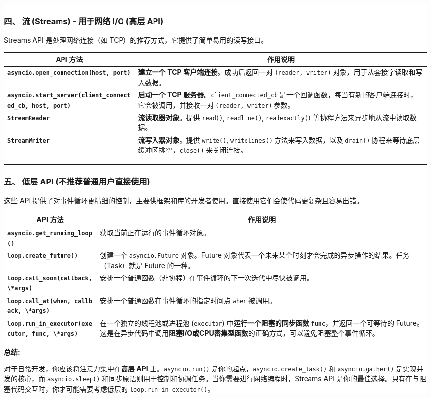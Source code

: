 ------



### 四、 流 (Streams) - 用于网络 I/O (高层 API)



Streams API 是处理网络连接（如 TCP）的推荐方式，它提供了简单易用的读写接口。

| API 方法                                                    | 作用说明                                                     |
| ----------------------------------------------------------- | ------------------------------------------------------------ |
| **`asyncio.open_connection(host, port)`**                   | **建立一个 TCP 客户端连接**。成功后返回一对 `(reader, writer)` 对象，用于从套接字读取和写入数据。 |
| **`asyncio.start_server(client_connected_cb, host, port)`** | **启动一个 TCP 服务器**。`client_connected_cb` 是一个回调函数，每当有新的客户端连接时，它会被调用，并接收一对 `(reader, writer)` 参数。 |
| **`StreamReader`**                                          | **流读取器对象**。提供 `read()`, `readline()`, `readexactly()` 等协程方法来异步地从流中读取数据。 |
| **`StreamWriter`**                                          | **流写入器对象**。提供 `write()`, `writelines()` 方法来写入数据，以及 `drain()` 协程来等待底层缓冲区排空，`close()` 来关闭连接。 |

------



### 五、 低层 API (不推荐普通用户直接使用)



这些 API 提供了对事件循环更精细的控制，主要供框架和库的开发者使用。直接使用它们会使代码更复杂且容易出错。

| API 方法                                           | 作用说明                                                     |
| -------------------------------------------------- | ------------------------------------------------------------ |
| **`asyncio.get_running_loop()`**                   | 获取当前正在运行的事件循环对象。                             |
| **`loop.create_future()`**                         | 创建一个 `asyncio.Future` 对象。Future 对象代表一个未来某个时刻才会完成的异步操作的结果。任务（Task）就是 Future 的一种。 |
| **`loop.call_soon(callback, \*args)`**             | 安排一个普通函数（非协程）在事件循环的下一次迭代中尽快被调用。 |
| **`loop.call_at(when, callback, \*args)`**         | 安排一个普通函数在事件循环的指定时间点 `when` 被调用。       |
| **`loop.run_in_executor(executor, func, \*args)`** | 在一个独立的线程池或进程池 (`executor`) 中**运行一个阻塞的同步函数 `func`**，并返回一个可等待的 Future。这是在异步代码中调用**阻塞I/O或CPU密集型函数**的正确方式，可以避免阻塞整个事件循环。 |

**总结:**

对于日常开发，你应该将注意力集中在**高层 API** 上。`asyncio.run()` 是你的起点，`asyncio.create_task()` 和 `asyncio.gather()` 是实现并发的核心，而 `asyncio.sleep()` 和同步原语则用于控制和协调任务。当你需要进行网络编程时，Streams API 是你的最佳选择。只有在与阻塞代码交互时，你才可能需要考虑低层的 `loop.run_in_executor()`。